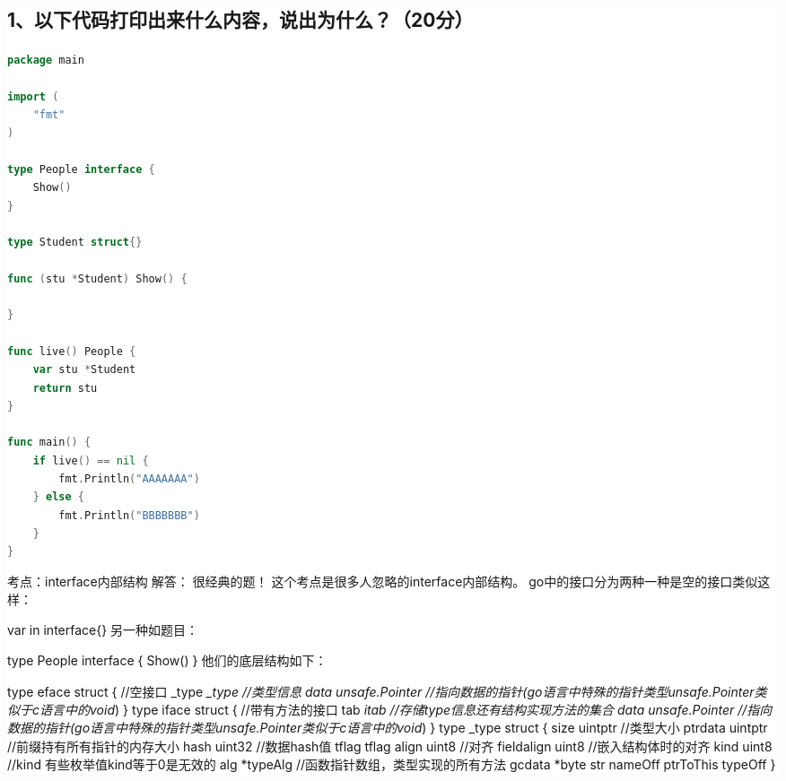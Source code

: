 ## 1、以下代码打印出来什么内容，说出为什么？（20分）
```go
package main

import (
	"fmt"
)

type People interface {
	Show()
}

type Student struct{}

func (stu *Student) Show() {

}

func live() People {
	var stu *Student
	return stu
}

func main() {
	if live() == nil {
		fmt.Println("AAAAAAA")
	} else {
		fmt.Println("BBBBBBB")
	}
}
```
考点：interface内部结构
解答：
很经典的题！ 这个考点是很多人忽略的interface内部结构。 go中的接口分为两种一种是空的接口类似这样：

var in interface{}
另一种如题目：

type People interface {
    Show()
}
他们的底层结构如下：

type eface struct {      //空接口
    _type *_type         //类型信息
    data  unsafe.Pointer //指向数据的指针(go语言中特殊的指针类型unsafe.Pointer类似于c语言中的void*)
}
type iface struct {      //带有方法的接口
    tab  *itab           //存储type信息还有结构实现方法的集合
    data unsafe.Pointer  //指向数据的指针(go语言中特殊的指针类型unsafe.Pointer类似于c语言中的void*)
}
type _type struct {
    size       uintptr  //类型大小
    ptrdata    uintptr  //前缀持有所有指针的内存大小
    hash       uint32   //数据hash值
    tflag      tflag
    align      uint8    //对齐
    fieldalign uint8    //嵌入结构体时的对齐
    kind       uint8    //kind 有些枚举值kind等于0是无效的
    alg        *typeAlg //函数指针数组，类型实现的所有方法
    gcdata    *byte
    str       nameOff
    ptrToThis typeOff
}